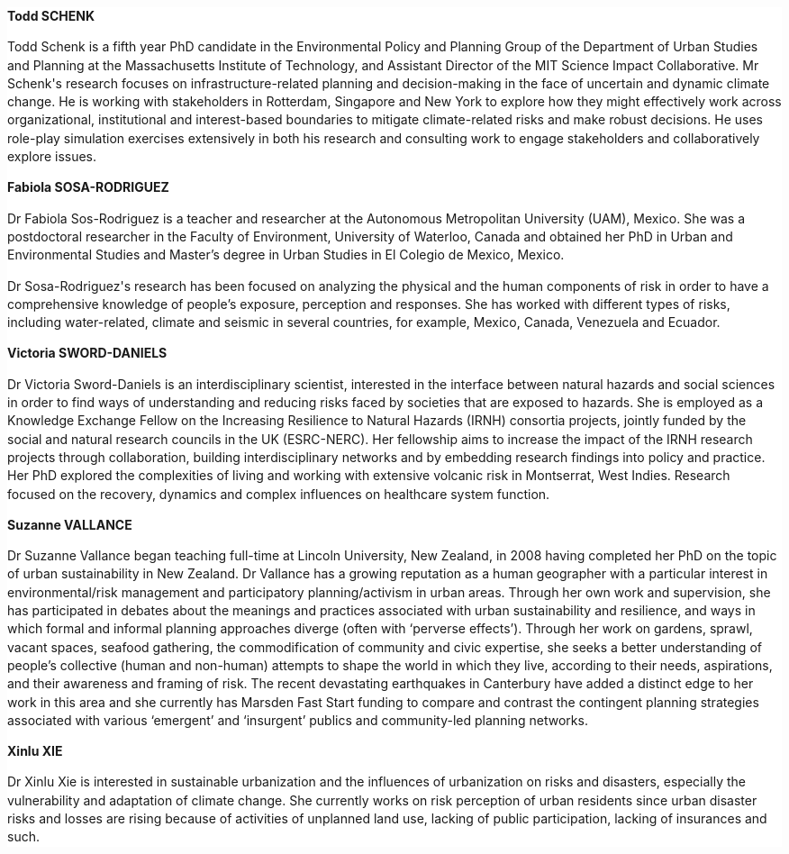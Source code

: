 **Todd SCHENK**

Todd Schenk is a fifth year PhD candidate in the Environmental Policy and Planning Group of the Department of Urban Studies and Planning at the Massachusetts Institute of Technology, and Assistant Director of the MIT Science Impact Collaborative. Mr Schenk's research focuses on infrastructure-related planning and decision-making in the face of uncertain and dynamic climate change. He is working with stakeholders in Rotterdam, Singapore and New York to explore how they might effectively work across organizational, institutional and interest-based boundaries to mitigate climate-related risks and make robust decisions. He uses role-play simulation exercises extensively in both his research and consulting work to engage stakeholders and collaboratively explore issues.

**Fabiola SOSA-RODRIGUEZ**

Dr Fabiola Sos-Rodriguez is a teacher and researcher at the Autonomous Metropolitan University (UAM), Mexico. She was a postdoctoral researcher in the Faculty of Environment, University of Waterloo, Canada and obtained her PhD in Urban and Environmental Studies and Master’s degree in Urban Studies in El Colegio de Mexico, Mexico.

  
Dr Sosa-Rodriguez's research has been focused on analyzing the physical and the human components of risk in order to have a comprehensive knowledge of people’s exposure, perception and responses. She has worked with different types of risks, including water-related, climate and seismic in several countries, for example, Mexico, Canada, Venezuela and Ecuador.

  
**Victoria SWORD-DANIELS**

Dr Victoria Sword-Daniels is an interdisciplinary scientist, interested in the interface between natural hazards and social sciences in order to find ways of understanding and reducing risks faced by societies that are exposed to hazards. She is employed as a Knowledge Exchange Fellow on the Increasing Resilience to Natural Hazards (IRNH) consortia projects, jointly funded by the social and natural research councils in the UK (ESRC-NERC). Her fellowship aims to increase the impact of the IRNH research projects through collaboration, building interdisciplinary networks and by embedding research findings into policy and practice. Her PhD explored the complexities of living and working with extensive volcanic risk in Montserrat, West Indies. Research focused on the recovery, dynamics and complex influences on healthcare system function.

**Suzanne VALLANCE**

Dr Suzanne Vallance began teaching full-time at Lincoln University, New Zealand, in 2008 having completed her PhD on the topic of urban sustainability in New Zealand. Dr Vallance has a growing reputation as a human geographer with a particular interest in environmental/risk management and participatory planning/activism in urban areas. Through her own work and supervision, she has participated in debates about the meanings and practices associated with urban sustainability and resilience, and ways in which formal and informal planning approaches diverge (often with ‘perverse effects’). Through her work on gardens, sprawl, vacant spaces, seafood gathering, the commodification of community and civic expertise, she seeks a better understanding of people’s collective (human and non-human) attempts to shape the world in which they live, according to their needs, aspirations, and their awareness and framing of risk. The recent devastating earthquakes in Canterbury have added a distinct edge to her work in this area and she currently has Marsden Fast Start funding to compare and contrast the contingent planning strategies associated with various ‘emergent’ and ‘insurgent’ publics and community-led planning networks.

  
**Xinlu XIE**

Dr Xinlu Xie is interested in sustainable urbanization and the influences of urbanization on risks and disasters, especially the vulnerability and adaptation of climate change. She currently works on risk perception of urban residents since urban disaster risks and losses are rising because of activities of unplanned land use, lacking of public participation, lacking of insurances and such.
